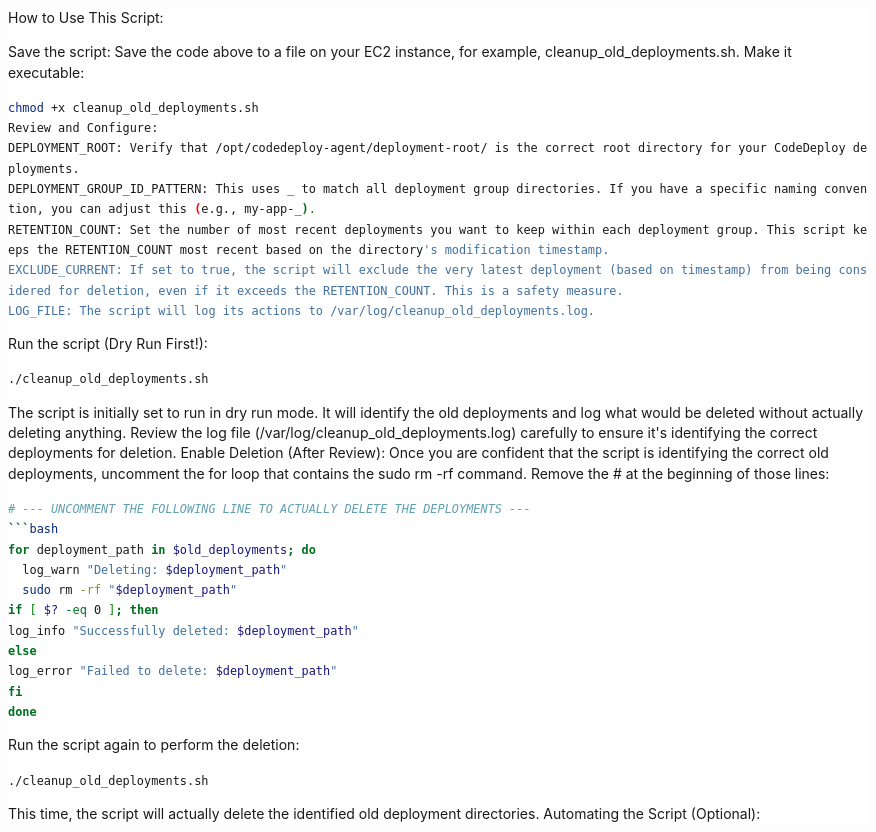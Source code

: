 How to Use This Script:

Save the script: Save the code above to a file on your EC2 instance, for example, cleanup_old_deployments.sh.
Make it executable:

```Bash
chmod +x cleanup_old_deployments.sh
Review and Configure:
DEPLOYMENT_ROOT: Verify that /opt/codedeploy-agent/deployment-root/ is the correct root directory for your CodeDeploy deployments.
DEPLOYMENT_GROUP_ID_PATTERN: This uses _ to match all deployment group directories. If you have a specific naming convention, you can adjust this (e.g., my-app-_).
RETENTION_COUNT: Set the number of most recent deployments you want to keep within each deployment group. This script keeps the RETENTION_COUNT most recent based on the directory's modification timestamp.
EXCLUDE_CURRENT: If set to true, the script will exclude the very latest deployment (based on timestamp) from being considered for deletion, even if it exceeds the RETENTION_COUNT. This is a safety measure.
LOG_FILE: The script will log its actions to /var/log/cleanup_old_deployments.log.
```

Run the script (Dry Run First!):

```Bash
./cleanup_old_deployments.sh
```

The script is initially set to run in dry run mode. It will identify the old deployments and log what would be deleted without actually deleting anything. Review the log file (/var/log/cleanup_old_deployments.log) carefully to ensure it's identifying the correct deployments for deletion.
Enable Deletion (After Review): Once you are confident that the script is identifying the correct old deployments, uncomment the for loop that contains the sudo rm -rf command. Remove the # at the beginning of those lines:

````Bash
# --- UNCOMMENT THE FOLLOWING LINE TO ACTUALLY DELETE THE DEPLOYMENTS ---
```bash
for deployment_path in $old_deployments; do
  log_warn "Deleting: $deployment_path"
  sudo rm -rf "$deployment_path"
if [ $? -eq 0 ]; then
log_info "Successfully deleted: $deployment_path"
else
log_error "Failed to delete: $deployment_path"
fi
done
````

Run the script again to perform the deletion:

```Bash
./cleanup_old_deployments.sh
```

This time, the script will actually delete the identified old deployment directories.
Automating the Script (Optional):
